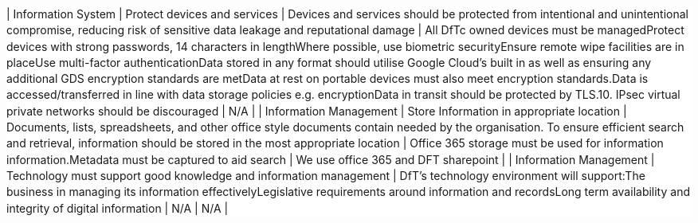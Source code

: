 | Information System     | Protect devices and services                                      | Devices and services should be protected from intentional and unintentional compromise, reducing risk of sensitive data leakage and reputational damage                                                                                                                                                                                                                                                                                                    | All DfTc owned devices must be managedProtect devices with strong passwords, 14 characters in lengthWhere possible, use biometric securityEnsure remote wipe facilities are in placeUse multi-factor authenticationData stored in any format should utilise Google Cloud’s built in as well as ensuring any additional GDS encryption standards are metData at rest on portable devices must also meet encryption standards.Data is accessed/transferred in line with data storage policies e.g. encryptionData in transit should be protected by TLS.10. IPsec virtual private networks should be discouraged                                                                                                                                                                                          | N/A                                                                                                                                                                                                                                                                                                                                                      |
| Information Management | Store Information in appropriate location                         | Documents, lists, spreadsheets, and other office style documents contain needed by the organisation. To ensure efficient search and retrieval, information should be stored in the most appropriate location                                                                                                                                                                                                                                               | Office 365 storage must be used for information information.Metadata must be captured to aid search                                                                                                                                                                                                                                                                                                                                                                                                                                                                                                                                                                                                                                                                                                     | We use office 365 and DFT sharepoint                                                                                                                                                                                                                                                                                                                     |
| Information Management | Technology must support good knowledge and information management | DfT’s technology environment will support:The business in managing its information effectivelyLegislative requirements around information and recordsLong term availability and integrity of digital information                                                                                                                                                                                                                                           | N/A                                                                                                                                                                                                                                                                                                                                                                                                                                                                                                                                                                                                                                                                                                                                                                                                     | N/A                                                                                                                                                                                                                                                                                                                                                      |
